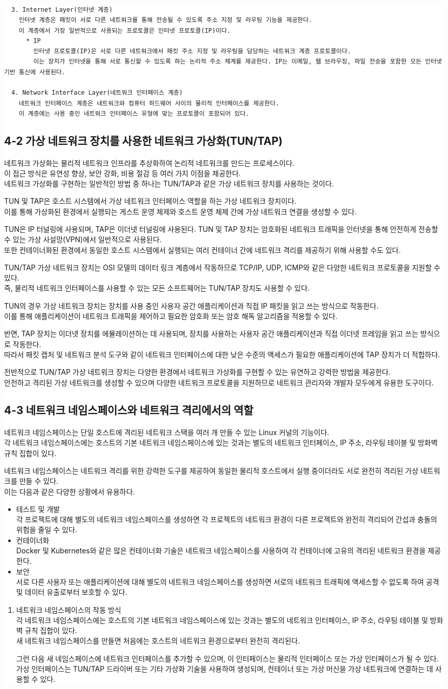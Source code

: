       3. Internet Layer(인터넷 계층)  
        인터넷 계층은 패킷이 서로 다른 네트워크를 통해 전송될 수 있도록 주소 지정 및 라우팅 기능을 제공한다.  
        이 계층에서 가장 일반적으로 사용되는 프로토콜은 인터넷 프로토콜(IP)이다.  
          * IP  
            인터넷 프로토콜(IP)은 서로 다른 네트워크에서 패킷 주소 지정 및 라우팅을 담당하는 네트워크 계층 프로토콜이다.  
            이는 장치가 인터넷을 통해 서로 통신할 수 있도록 하는 논리적 주소 체계를 제공한다. IP는 이메일, 웹 브라우징, 파일 전송을 포함한 모든 인터넷 기반 통신에 사용된다.

      4. Network Interface Layer(네트워크 인터페이스 계층)  
        네트워크 인터페이스 계층은 네트워크와 컴퓨터 하드웨어 사이의 물리적 인터페이스를 제공한다.  
        이 계층에는 사용 중인 네트워크 인터페이스 유형에 맞는 프로토콜이 포함되어 있다.

## 4-2 가상 네트워크 장치를 사용한 네트워크 가상화(TUN/TAP)
  네트워크 가상화는 물리적 네트워크 인프라를 추상화하여 논리적 네트워크를 만드는 프로세스이다.  
  이 접근 방식은 유연성 향상, 보안 강화, 비용 절감 등 여러 가지 이점을 제공한다.  
  네트워크 가상화를 구현하는 일반적인 방법 중 하나는 TUN/TAP과 같은 가상 네트워크 장치를 사용하는 것이다.  
  
  TUN 및 TAP은 호스트 시스템에서 가상 네트워크 인터페이스 역할을 하는 가상 네트워크 장치이다.  
  이를 통해 가상화된 환경에서 실행되는 게스트 운영 체제와 호스트 운영 체제 간에 가상 네트워크 연결을 생성할 수 있다.  
  
  TUN은 IP 터널링에 사용되며, TAP은 이더넷 터널링에 사용된다.
  TUN 및 TAP 장치는 암호화된 네트워크 트래픽을 인터넷을 통해 안전하게 전송할 수 있는 가상 사설망(VPN)에서 일반적으로 사용된다.  
  또한 컨테이너화된 환경에서 동일한 호스트 시스템에서 실행되는 여러 컨테이너 간에 네트워크 격리를 제공하기 위해 사용할 수도 있다.

  TUN/TAP 가상 네트워크 장치는 OSI 모델의 데이터 링크 계층에서 작동하므로 TCP/IP, UDP, ICMP와 같은 다양한 네트워크 프로토콜을 지원할 수 있다.  
  즉, 물리적 네트워크 인터페이스를 사용할 수 있는 모든 소프트웨어는 TUN/TAP 장치도 사용할 수 있다.

  TUN의 경우 가상 네트워크 장치는 장치를 사용 중인 사용자 공간 애플리케이션과 직접 IP 패킷을 읽고 쓰는 방식으로 작동한다.  
  이를 통해 애플리케이션이 네트워크 트래픽을 제어하고 필요한 암호화 또는 암호 해독 알고리즘을 적용할 수 있다.

  반면, TAP 장치는 이더넷 장치를 에뮬레이션하는 데 사용되며, 장치를 사용하는 사용자 공간 애플리케이션과 직접 이더넷 프레임을 읽고 쓰는 방식으로 작동한다.  
  따라서 패킷 캡처 및 네트워크 분석 도구와 같이 네트워크 인터페이스에 대한 낮은 수준의 액세스가 필요한 애플리케이션에 TAP 장치가 더 적합하다.

  전반적으로 TUN/TAP 가상 네트워크 장치는 다양한 환경에서 네트워크 가상화를 구현할 수 있는 유연하고 강력한 방법을 제공한다.  
  안전하고 격리된 가상 네트워크를 생성할 수 있으며 다양한 네트워크 프로토콜을 지원하므로 네트워크 관리자와 개발자 모두에게 유용한 도구이다.

## 4-3 네트워크 네임스페이스와 네트워크 격리에서의 역할
  네트워크 네임스페이스는 단일 호스트에 격리된 네트워크 스택을 여러 개 만들 수 있는 Linux 커널의 기능이다.  
  각 네트워크 네임스페이스에는 호스트의 기본 네트워크 네임스페이스에 있는 것과는 별도의 네트워크 인터페이스, IP 주소, 라우팅 테이블 및 방화벽 규칙 집합이 있다.

  네트워크 네임스페이스는 네트워크 격리를 위한 강력한 도구를 제공하여 동일한 물리적 호스트에서 실행 중이더라도 서로 완전히 격리된 가상 네트워크를 만들 수 있다.  
  이는 다음과 같은 다양한 상황에서 유용하다.

  * 테스트 및 개발  
    각 프로젝트에 대해 별도의 네트워크 네임스페이스를 생성하면 각 프로젝트의 네트워크 환경이 다른 프로젝트와 완전히 격리되어 간섭과 충돌의 위험을 줄일 수 있다.
  * 컨테이너화  
    Docker 및 Kubernetes와 같은 많은 컨테이너화 기술은 네트워크 네임스페이스를 사용하여 각 컨테이너에 고유의 격리된 네트워크 환경을 제공한다.
  * 보안  
    서로 다른 사용자 또는 애플리케이션에 대해 별도의 네트워크 네임스페이스를 생성하면 서로의 네트워크 트래픽에 액세스할 수 없도록 하여 공격 및 데이터 유출로부터 보호할 수 있다.

  1. 네트워크 네임스페이스의 작동 방식  
      각 네트워크 네임스페이스에는 호스트의 기본 네트워크 네임스페이스에 있는 것과는 별도의 네트워크 인터페이스, IP 주소, 라우팅 테이블 및 방화벽 규칙 집합이 있다.  
      새 네트워크 네임스페이스를 만들면 처음에는 호스트의 네트워크 환경으로부터 완전히 격리된다.

      그런 다음 새 네임스페이스에 네트워크 인터페이스를 추가할 수 있으며, 이 인터페이스는 물리적 인터페이스 또는 가상 인터페이스가 될 수 있다.  
      가상 인터페이스는 TUN/TAP 드라이버 또는 기타 가상화 기술을 사용하여 생성되며, 컨테이너 또는 가상 머신을 가상 네트워크에 연결하는 데 사용할 수 있다.
